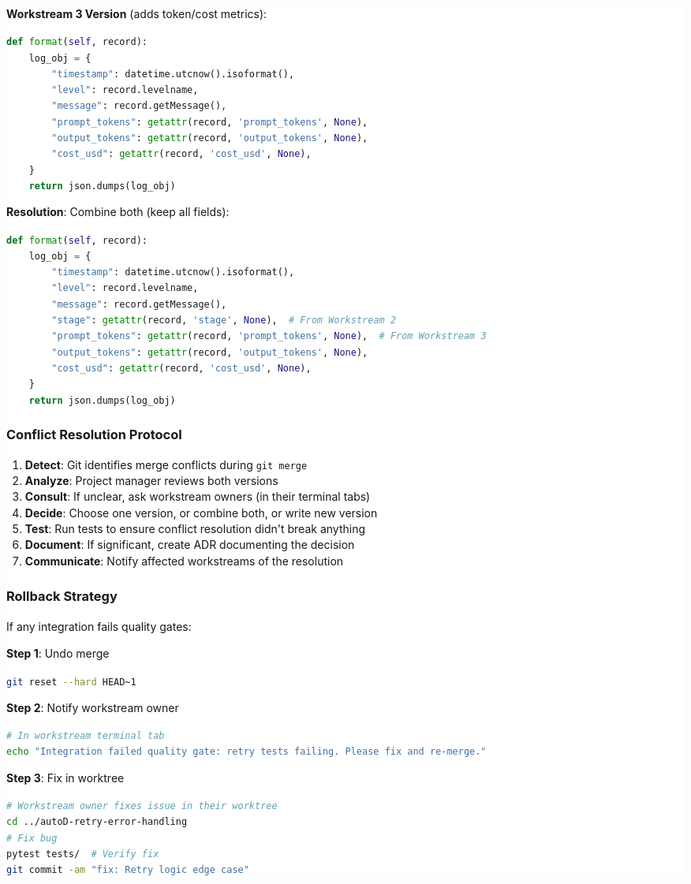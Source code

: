 **Workstream 3 Version** (adds token/cost metrics):
```python
def format(self, record):
    log_obj = {
        "timestamp": datetime.utcnow().isoformat(),
        "level": record.levelname,
        "message": record.getMessage(),
        "prompt_tokens": getattr(record, 'prompt_tokens', None),
        "output_tokens": getattr(record, 'output_tokens', None),
        "cost_usd": getattr(record, 'cost_usd', None),
    }
    return json.dumps(log_obj)
```

**Resolution**: Combine both (keep all fields):
```python
def format(self, record):
    log_obj = {
        "timestamp": datetime.utcnow().isoformat(),
        "level": record.levelname,
        "message": record.getMessage(),
        "stage": getattr(record, 'stage', None),  # From Workstream 2
        "prompt_tokens": getattr(record, 'prompt_tokens', None),  # From Workstream 3
        "output_tokens": getattr(record, 'output_tokens', None),
        "cost_usd": getattr(record, 'cost_usd', None),
    }
    return json.dumps(log_obj)
```

### Conflict Resolution Protocol

1. **Detect**: Git identifies merge conflicts during `git merge`
2. **Analyze**: Project manager reviews both versions
3. **Consult**: If unclear, ask workstream owners (in their terminal tabs)
4. **Decide**: Choose one version, or combine both, or write new version
5. **Test**: Run tests to ensure conflict resolution didn't break anything
6. **Document**: If significant, create ADR documenting the decision
7. **Communicate**: Notify affected workstreams of the resolution

### Rollback Strategy

If any integration fails quality gates:

**Step 1**: Undo merge
```bash
git reset --hard HEAD~1
```

**Step 2**: Notify workstream owner
```bash
# In workstream terminal tab
echo "Integration failed quality gate: retry tests failing. Please fix and re-merge."
```

**Step 3**: Fix in worktree
```bash
# Workstream owner fixes issue in their worktree
cd ../autoD-retry-error-handling
# Fix bug
pytest tests/  # Verify fix
git commit -am "fix: Retry logic edge case"
```
